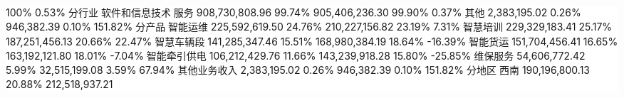 100%
0.53%
分行业
软件和信息技术
服务
908,730,808.96
99.74%
905,406,236.30
99.90%
0.37%
其他
2,383,195.02
0.26%
946,382.39
0.10%
151.82%
分产品
智能运维
225,592,619.50
24.76%
210,227,156.82
23.19%
7.31%
智慧培训
229,329,183.41
25.17%
187,251,456.13
20.66%
22.47%
智慧车辆段
141,285,347.46
15.51%
168,980,384.19
18.64%
-16.39%
智能货运
151,704,456.41
16.65%
163,192,121.80
18.01%
-7.04%
智能牵引供电
106,212,429.76
11.66%
143,239,918.28
15.80%
-25.85%
维保服务
54,606,772.42
5.99%
32,515,199.08
3.59%
67.94%
其他业务收入
2,383,195.02
0.26%
946,382.39
0.10%
151.82%
分地区
西南
190,196,800.13
20.88%
212,518,937.21